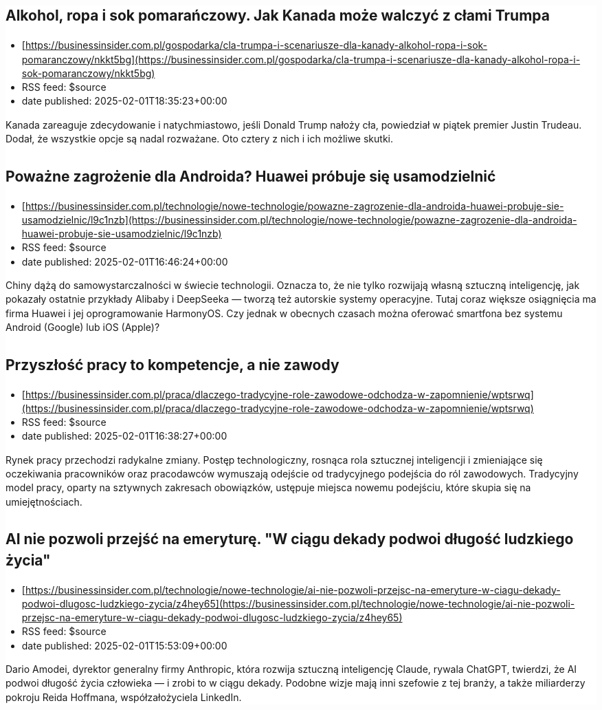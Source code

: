 ## Alkohol, ropa i sok pomarańczowy. Jak Kanada może walczyć z cłami Trumpa
 - [https://businessinsider.com.pl/gospodarka/cla-trumpa-i-scenariusze-dla-kanady-alkohol-ropa-i-sok-pomaranczowy/nkkt5bg](https://businessinsider.com.pl/gospodarka/cla-trumpa-i-scenariusze-dla-kanady-alkohol-ropa-i-sok-pomaranczowy/nkkt5bg)
 - RSS feed: $source
 - date published: 2025-02-01T18:35:23+00:00

Kanada zareaguje zdecydowanie i natychmiastowo, jeśli Donald Trump nałoży cła, powiedział w piątek premier Justin Trudeau. Dodał, że wszystkie opcje są nadal rozważane. Oto cztery z nich i ich możliwe skutki.

## Poważne zagrożenie dla Androida? Huawei próbuje się usamodzielnić
 - [https://businessinsider.com.pl/technologie/nowe-technologie/powazne-zagrozenie-dla-androida-huawei-probuje-sie-usamodzielnic/l9c1nzb](https://businessinsider.com.pl/technologie/nowe-technologie/powazne-zagrozenie-dla-androida-huawei-probuje-sie-usamodzielnic/l9c1nzb)
 - RSS feed: $source
 - date published: 2025-02-01T16:46:24+00:00

Chiny dążą do samowystarczalności w świecie technologii. Oznacza to, że nie tylko rozwijają własną sztuczną inteligencję, jak pokazały ostatnie przykłady Alibaby i DeepSeeka — tworzą też autorskie systemy operacyjne. Tutaj coraz większe osiągnięcia ma firma Huawei i jej oprogramowanie HarmonyOS. Czy jednak w obecnych czasach można oferować smartfona bez systemu Android (Google) lub iOS (Apple)?

## Przyszłość pracy to kompetencje, a nie zawody
 - [https://businessinsider.com.pl/praca/dlaczego-tradycyjne-role-zawodowe-odchodza-w-zapomnienie/wptsrwq](https://businessinsider.com.pl/praca/dlaczego-tradycyjne-role-zawodowe-odchodza-w-zapomnienie/wptsrwq)
 - RSS feed: $source
 - date published: 2025-02-01T16:38:27+00:00

Rynek pracy przechodzi radykalne zmiany. Postęp technologiczny, rosnąca rola sztucznej inteligencji i zmieniające się oczekiwania pracowników oraz pracodawców wymuszają odejście od tradycyjnego podejścia do ról zawodowych. Tradycyjny model pracy, oparty na sztywnych zakresach obowiązków, ustępuje miejsca nowemu podejściu, które skupia się na umiejętnościach.

## AI nie pozwoli przejść na emeryturę. "W ciągu dekady podwoi długość ludzkiego życia"
 - [https://businessinsider.com.pl/technologie/nowe-technologie/ai-nie-pozwoli-przejsc-na-emeryture-w-ciagu-dekady-podwoi-dlugosc-ludzkiego-zycia/z4hey65](https://businessinsider.com.pl/technologie/nowe-technologie/ai-nie-pozwoli-przejsc-na-emeryture-w-ciagu-dekady-podwoi-dlugosc-ludzkiego-zycia/z4hey65)
 - RSS feed: $source
 - date published: 2025-02-01T15:53:09+00:00

Dario Amodei, dyrektor generalny firmy Anthropic, która rozwija sztuczną inteligencję Claude, rywala ChatGPT, twierdzi, że AI podwoi długość życia człowieka — i zrobi to w ciągu dekady. Podobne wizje mają inni szefowie z tej branży, a także miliarderzy pokroju Reida Hoffmana, współzałożyciela LinkedIn.
